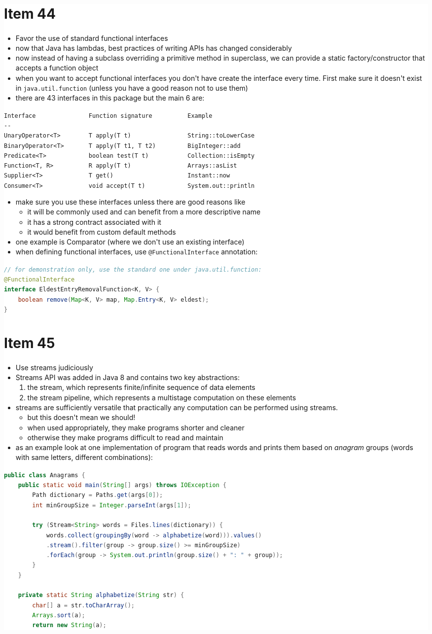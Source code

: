 # Item 44
- Favor the use of standard functional interfaces
- now that Java has lambdas, best practices of writing APIs has changed considerably
- now instead of having a subclass overriding a primitive method in superclass, we can provide a static factory/constructor that accepts a function object
- when you want to accept functional interfaces you don't have create the interface every time. First make sure it doesn't exist in `java.util.function` (unless you have a good reason not to use them)
- there are 43 interfaces in this package but the main 6 are:
```
Interface               Function signature          Example
--                      
UnaryOperator<T>        T apply(T t)                String::toLowerCase
BinaryOperator<T>       T apply(T t1, T t2)         BigInteger::add
Predicate<T>            boolean test(T t)           Collection::isEmpty
Function<T, R>          R apply(T t)                Arrays::asList
Supplier<T>             T get()                     Instant::now
Consumer<T>             void accept(T t)            System.out::println
```
- make sure you use these interfaces unless there are good reasons like
  - it will be commonly used and can benefit from a more descriptive name
  - it has a strong contract associated with it
  - it would benefit from custom default methods
- one example is Comparator<T> (where we don't use an existing interface)
- when defining functional interfaces, use `@FunctionalInterface` annotation:
```Java
// for demonstration only, use the standard one under java.util.function:
@FunctionalInterface
interface EldestEntryRemovalFunction<K, V> {
    boolean remove(Map<K, V> map, Map.Entry<K, V> eldest);
}
```

# Item 45
- Use streams judiciously
- Streams API was added in Java 8 and contains two key abstractions:
  1. the stream, which represents finite/infinite sequence of data elements
  2. the stream pipeline, which represents a multistage computation on these elements
- streams are sufficiently versatile that practically any computation can be performed using streams.
  - but this doesn't mean we should!
  - when used appropriately, they make programs shorter and cleaner
  - otherwise they make programs difficult to read and maintain
- as an example look at one implementation of program that reads words and prints them based on *anagram* groups (words with same letters, different combinations):
```Java
public class Anagrams {
    public static void main(String[] args) throws IOException {
        Path dictionary = Paths.get(args[0]);
        int minGroupSize = Integer.parseInt(args[1]);

        try (Stream<String> words = Files.lines(dictionary)) {
            words.collect(groupingBy(word -> alphabetize(word))).values()
            .stream().filter(group -> group.size() >= minGroupSize)
            .forEach(group -> System.out.println(group.size() + ": " + group));
        }
    }

    private static String alphabetize(String str) {
        char[] a = str.toCharArray();
        Arrays.sort(a);
        return new String(a);
```